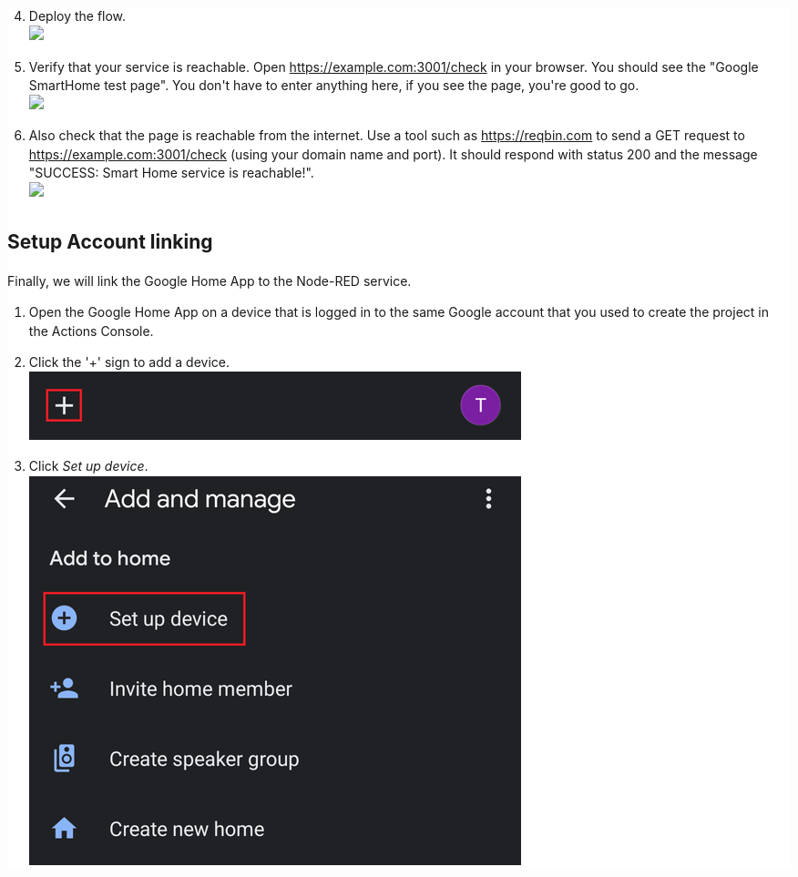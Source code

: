 
4. Deploy the flow.\
   <kbd>![](images/setup_instructions/nodered_deploy.png)</kbd>


5. Verify that your service is reachable. Open https://example.com:3001/check in your browser. You should see the
   "Google SmartHome test page". You don't have to enter anything here, if you see the page, you're good to go.\
   <kbd>![](images/setup_instructions/nodered_check.png)</kbd>


6. Also check that the page is reachable from the internet. Use a tool such as https://reqbin.com to send a GET request
   to https://example.com:3001/check (using your domain name and port). It should respond with status 200 and the
   message "SUCCESS: Smart Home service is reachable!".\
   <kbd>![](images/setup_instructions/nodered_reqbin.png)</kbd>


## Setup Account linking

Finally, we will link the Google Home App to the Node-RED service.

1. Open the Google Home App on a device that is logged in to the same Google account that you used to create the project
   in the Actions Console.


2. Click the '+' sign to add a device.\
   <kbd>![](images/setup_instructions/phone_plus.png)</kbd>
   

3. Click *Set up device*.\
   <kbd>![](images/setup_instructions/phone_setupdevice.png)</kbd>
